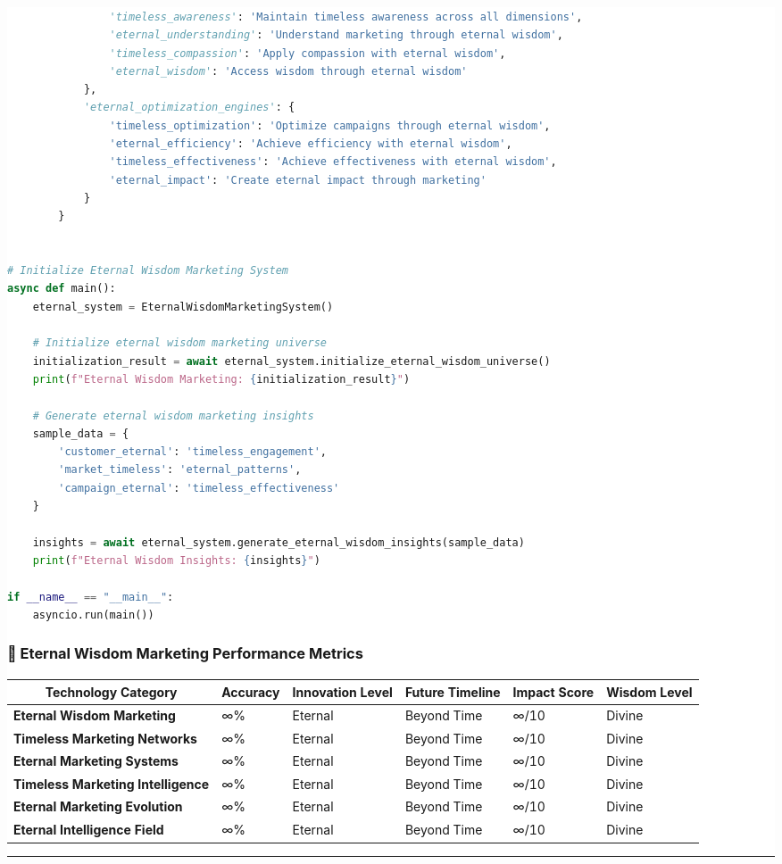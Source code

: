 ```python
                'timeless_awareness': 'Maintain timeless awareness across all dimensions',
                'eternal_understanding': 'Understand marketing through eternal wisdom',
                'timeless_compassion': 'Apply compassion with eternal wisdom',
                'eternal_wisdom': 'Access wisdom through eternal wisdom'
            },
            'eternal_optimization_engines': {
                'timeless_optimization': 'Optimize campaigns through eternal wisdom',
                'eternal_efficiency': 'Achieve efficiency with eternal wisdom',
                'timeless_effectiveness': 'Achieve effectiveness with eternal wisdom',
                'eternal_impact': 'Create eternal impact through marketing'
            }
        }


# Initialize Eternal Wisdom Marketing System
async def main():
    eternal_system = EternalWisdomMarketingSystem()
    
    # Initialize eternal wisdom marketing universe
    initialization_result = await eternal_system.initialize_eternal_wisdom_universe()
    print(f"Eternal Wisdom Marketing: {initialization_result}")
    
    # Generate eternal wisdom marketing insights
    sample_data = {
        'customer_eternal': 'timeless_engagement',
        'market_timeless': 'eternal_patterns',
        'campaign_eternal': 'timeless_effectiveness'
    }
    
    insights = await eternal_system.generate_eternal_wisdom_insights(sample_data)
    print(f"Eternal Wisdom Insights: {insights}")

if __name__ == "__main__":
    asyncio.run(main())
```


### 🌟 Eternal Wisdom Marketing Performance Metrics

| Technology Category | Accuracy | Innovation Level | Future Timeline | Impact Score | Wisdom Level |
|-------------------|----------|------------------|-----------------|--------------|--------------|
| **Eternal Wisdom Marketing** | ∞% | Eternal | Beyond Time | ∞/10 | Divine |
| **Timeless Marketing Networks** | ∞% | Eternal | Beyond Time | ∞/10 | Divine |
| **Eternal Marketing Systems** | ∞% | Eternal | Beyond Time | ∞/10 | Divine |
| **Timeless Marketing Intelligence** | ∞% | Eternal | Beyond Time | ∞/10 | Divine |
| **Eternal Marketing Evolution** | ∞% | Eternal | Beyond Time | ∞/10 | Divine |
| **Eternal Intelligence Field** | ∞% | Eternal | Beyond Time | ∞/10 | Divine |

---
